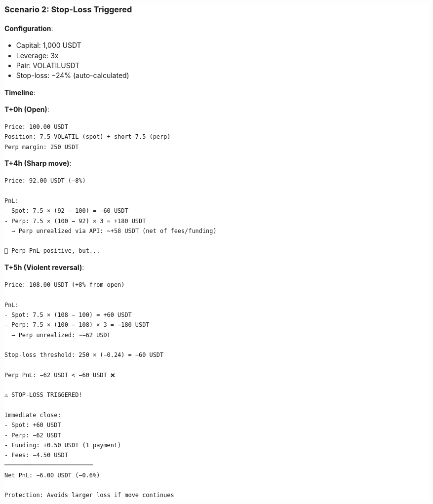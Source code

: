 ```
```

### Scenario 2: Stop-Loss Triggered

**Configuration**:

* Capital: 1,000 USDT
* Leverage: 3x
* Pair: VOLATILUSDT
* Stop-loss: −24% (auto-calculated)

**Timeline**:

**T+0h (Open)**:

```
Price: 100.00 USDT
Position: 7.5 VOLATIL (spot) + short 7.5 (perp)
Perp margin: 250 USDT
```

**T+4h (Sharp move)**:

```
Price: 92.00 USDT (−8%)

PnL:
- Spot: 7.5 × (92 − 100) = −60 USDT
- Perp: 7.5 × (100 − 92) × 3 = +180 USDT
  → Perp unrealized via API: ~+58 USDT (net of fees/funding)

🤔 Perp PnL positive, but...
```

**T+5h (Violent reversal)**:

```
Price: 108.00 USDT (+8% from open)

PnL:
- Spot: 7.5 × (108 − 100) = +60 USDT
- Perp: 7.5 × (100 − 108) × 3 = −180 USDT
  → Perp unrealized: ~−62 USDT

Stop-loss threshold: 250 × (−0.24) = −60 USDT

Perp PnL: −62 USDT < −60 USDT ❌

⚠️ STOP-LOSS TRIGGERED!

Immediate close:
- Spot: +60 USDT
- Perp: −62 USDT
- Funding: +0.50 USDT (1 payment)
- Fees: −4.50 USDT
─────────────────────────
Net PnL: −6.00 USDT (−0.6%)

Protection: Avoids larger loss if move continues
```
